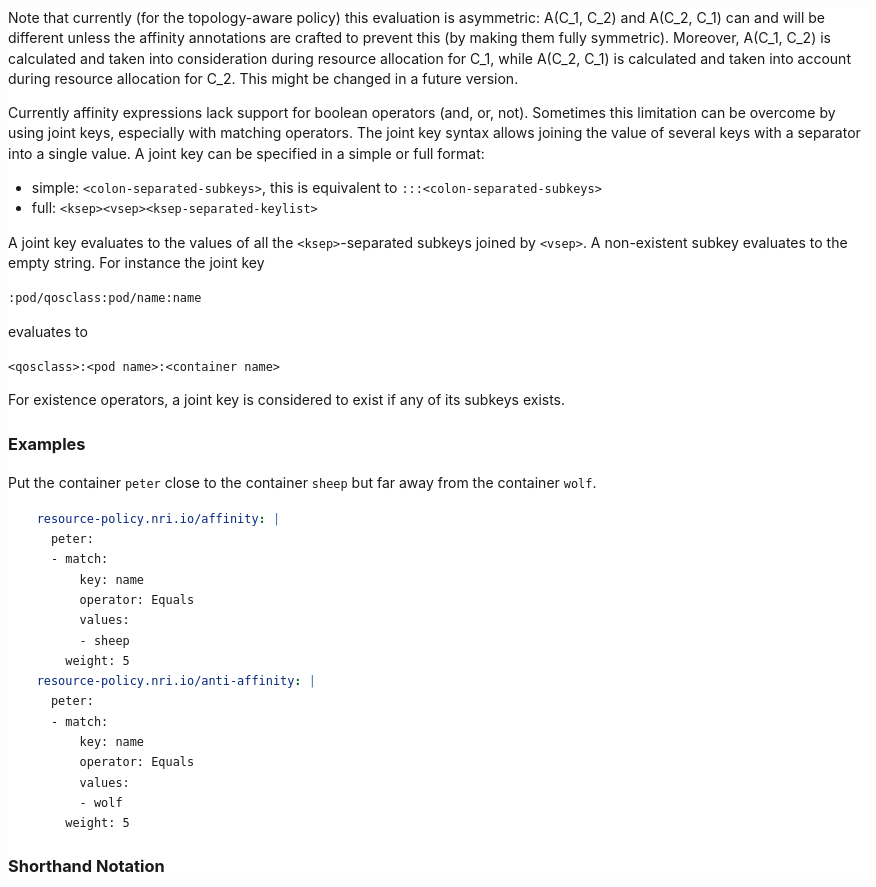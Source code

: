 Note that currently (for the topology-aware policy) this evaluation is
asymmetric: A(C_1, C_2) and A(C_2, C_1) can and will be different unless the
affinity annotations are crafted to prevent this (by making them fully
symmetric). Moreover, A(C_1, C_2) is calculated and taken into consideration
during resource allocation for C_1, while A(C_2, C_1) is calculated and taken
into account during resource allocation for C_2. This might be changed in a
future version.

Currently affinity expressions lack support for boolean operators (and, or, not).
Sometimes this limitation can be overcome by using joint keys, especially with
matching operators. The joint key syntax allows joining the value of several keys
with a separator into a single value. A joint key can be specified in a simple or
full format:

- simple: `<colon-separated-subkeys>`, this is equivalent to
  `:::<colon-separated-subkeys>`
- full:   `<ksep><vsep><ksep-separated-keylist>`

A joint key evaluates to the values of all the `<ksep>`-separated subkeys
joined by `<vsep>`. A non-existent subkey evaluates to the empty string. For
instance the joint key

  `:pod/qosclass:pod/name:name`

evaluates to

  `<qosclass>:<pod name>:<container name>`

For existence operators, a joint key is considered to exist if any of its
subkeys exists.

### Examples

Put the container `peter` close to the container `sheep` but far away from the
container `wolf`.

```yaml
    resource-policy.nri.io/affinity: |
      peter:
      - match:
          key: name
          operator: Equals
          values:
          - sheep
        weight: 5
    resource-policy.nri.io/anti-affinity: |
      peter:
      - match:
          key: name
          operator: Equals
          values:
          - wolf
        weight: 5
```

### Shorthand Notation
